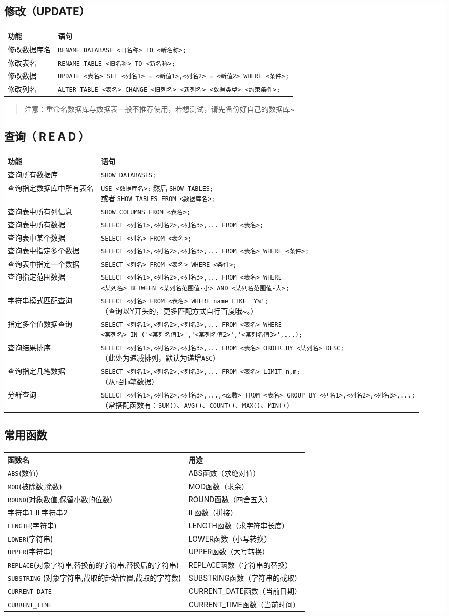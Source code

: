 ## 修改（UPDATE）

| 功能 | 语句 |
| :-- | :-- |
| 修改数据库名 | `RENAME DATABASE <旧名称> TO <新名称>;` |
| 修改表名 | `RENAME TABLE <旧名称> TO <新名称>;` |
| 修改数据 | `UPDATE <表名> SET <列名1> = <新值1>,<列名2> = <新值2> WHERE <条件>;` |
| 修改列名 | `ALTER TABLE <表名> CHANGE <旧列名> <新列名> <数据类型> <约束条件>;` |
>  注意：重命名数据库与数据表一般不推荐使用，若想测试，请先备份好自己的数据库~

## 查询（&nbsp;R&nbsp;E&nbsp;A&nbsp;D&nbsp;）

| 功能 | 语句 |
| :-- | :-- |
| 查询所有数据库 | `SHOW DATABASES;` |
| 查询指定数据库中所有表名 | `USE <数据库名>;` 然后 `SHOW TABLES;`<br/>或者 `SHOW TABLES FROM <数据库名>;` |
| 查询表中所有列信息 | `SHOW COLUMNS FROM <表名>;` |
| 查询表中所有数据 | `SELECT <列名1>,<列名2>,<列名3>,... FROM <表名>;` |
| 查询表中某个数据 | `SELECT <列名> FROM <表名>;` |
| 查询表中指定多个数据 | `SELECT <列名1>,<列名2>,<列名3>,... FROM <表名> WHERE <条件>;` |
| 查询表中指定一个数据 | `SELECT <列名> FROM <表名> WHERE <条件>;` |
| 查询指定范围数据 | `SELECT <列名1>,<列名2>,<列名3>,... FROM <表名> WHERE `<br/>`<某列名> BETWEEN <某列名范围值-小> AND <某列名范围值-大>;` |
| 字符串模式匹配查询 | `SELECT <列名> FROM <表名> WHERE name LIKE 'Y%';`<br/>（查询以Y开头的，更多匹配方式自行百度哦~。） |
| 指定多个值数据查询 | `SELECT <列名1>,<列名2>,<列名3>,... FROM <表名> WHERE `<br/>`<某列名> IN ('<某列名值1>','<某列名值2>','<某列名值3>',...);` |
| 查询结果排序 | `SELECT <列名1>,<列名2>,<列名3>,... FROM <表名> ORDER BY <某列名> DESC;`<br/>（此处为递减排列，默认为递增`ASC`） |
| 查询指定几笔数据 | `SELECT <列名1>,<列名2>,<列名3>,... FROM <表名> LIMIT n,m;`<br/>（从`n`到`m`笔数据） |
| 分群查询 | `SELECT <列名1>,<列名2>,<列名3>,...,<函数> FROM <表名> GROUP BY <列名1>,<列名2>,<列名3>,...;`<br/>（常搭配函数有：`SUM()`、`AVG()`、`COUNT()`、`MAX()`、`MIN()`） |

## 常用函数

| 函数名 | 用途 |
| :-- | :-- |
| `ABS`(数值) | ABS函数（求绝对值） |
| `MOD`(被除数,除数) | MOD函数（求余） |
| `ROUND`(对象数值,保留小数的位数) | ROUND函数（四舍五入） |
| 字符串1 &Iota;&Iota; 字符串2 | &Iota;&Iota; 函数（拼接） |
| `LENGTH`(字符串) | LENGTH函数（求字符串长度） |
| `LOWER`(字符串) | LOWER函数（小写转换） |
| `UPPER`(字符串) | UPPER函数（大写转换） |
| `REPLACE`(对象字符串,替换前的字符串,替换后的字符串) | REPLACE函数（字符串的替换） |
| `SUBSTRING` (对象字符串,截取的起始位置,截取的字符数) | SUBSTRING函数（字符串的截取） |
| `CURRENT_DATE` | CURRENT_DATE函数（当前日期） |
| `CURRENT_TIME` | CURRENT_TIME函数（当前时间） |